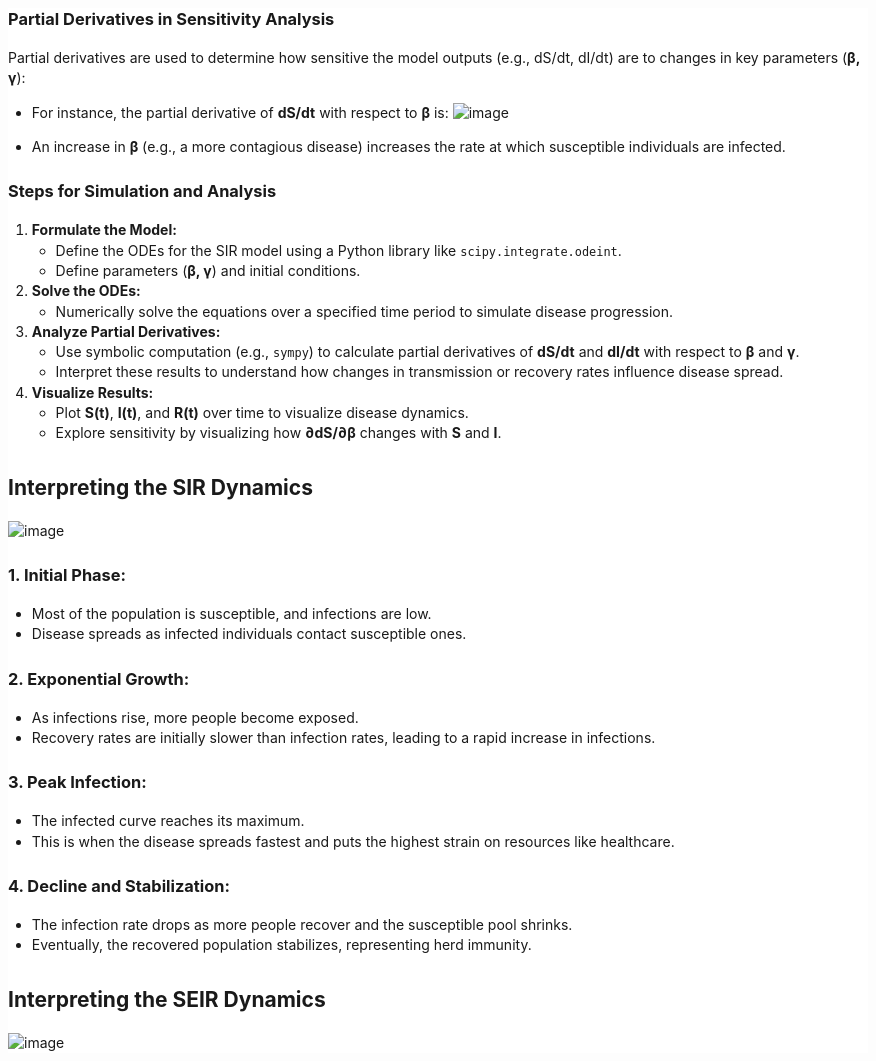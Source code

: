 ### Partial Derivatives in Sensitivity Analysis
Partial derivatives are used to determine how sensitive the model outputs (e.g., dS/dt, dI/dt) are to changes in key parameters (**β, γ**):
- For instance, the partial derivative of **dS/dt** with respect to **β** is:
![image](https://github.com/user-attachments/assets/89836451-68a4-4be5-bd49-665b72741af4)

- An increase in **β** (e.g., a more contagious disease) increases the rate at which susceptible individuals are infected.

### Steps for Simulation and Analysis
1. **Formulate the Model:**
   - Define the ODEs for the SIR model using a Python library like `scipy.integrate.odeint`.
   - Define parameters (**β, γ**) and initial conditions.
2. **Solve the ODEs:**
   - Numerically solve the equations over a specified time period to simulate disease progression.
3. **Analyze Partial Derivatives:**
   - Use symbolic computation (e.g., `sympy`) to calculate partial derivatives of **dS/dt** and **dI/dt** with respect to **β** and **γ**.
   - Interpret these results to understand how changes in transmission or recovery rates influence disease spread.
4. **Visualize Results:**
   - Plot **S(t)**, **I(t)**, and **R(t)** over time to visualize disease dynamics.
   - Explore sensitivity by visualizing how **∂dS/∂β** changes with **S** and **I**.

## Interpreting the SIR Dynamics
![image](https://github.com/user-attachments/assets/f141de0e-b126-49f8-8048-044055465e93)


### 1. Initial Phase:
- Most of the population is susceptible, and infections are low.
- Disease spreads as infected individuals contact susceptible ones.

### 2. Exponential Growth:
- As infections rise, more people become exposed.
- Recovery rates are initially slower than infection rates, leading to a rapid increase in infections.

### 3. Peak Infection:
- The infected curve reaches its maximum.
- This is when the disease spreads fastest and puts the highest strain on resources like healthcare.

### 4. Decline and Stabilization:
- The infection rate drops as more people recover and the susceptible pool shrinks.
- Eventually, the recovered population stabilizes, representing herd immunity.

## Interpreting the SEIR Dynamics
![image](https://github.com/user-attachments/assets/4eb8c04c-11e8-403e-afd9-d7979fc021e3)
